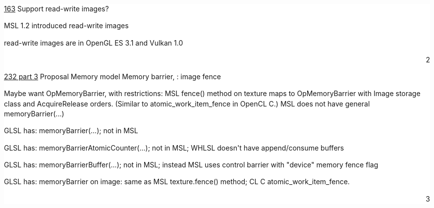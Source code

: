    </td>
  </tr>
  <tr>
   <td><a href="https://github.com/gpuweb/gpuweb/issues/163">163</a>
   </td>
   <td>
   </td>
   <td>
   </td>
   <td>
   </td>
   <td>
   </td>
   <td>Support read-write images?
<p>
MSL 1.2 introduced read-write images
<p>
read-write images are in OpenGL ES 3.1 and Vulkan 1.0
   </td>
   <td>
   </td>
   <td><p style="text-align: right">
2</p>

   </td>
  </tr>
  <tr>
   <td><a href="https://github.com/gpuweb/gpuweb/issues/163">232 part 3</a>
   </td>
   <td>
   </td>
   <td>
   </td>
   <td>Proposal
   </td>
   <td>Memory model
   </td>
   <td>Memory barrier, : image fence
<p>
Maybe want OpMemoryBarrier, with restrictions: MSL fence() method on texture maps to OpMemoryBarrier with Image storage class and AcquireRelease orders. (Similar to atomic_work_item_fence in OpenCL C.) MSL does not have general memoryBarrier(...)
<p>
GLSL has: memoryBarrier(...); not in MSL
<p>
GLSL has: memoryBarrierAtomicCounter(...); not in MSL; WHLSL doesn't have append/consume buffers
<p>
GLSL has: memoryBarrierBuffer(...); not in MSL; instead MSL uses control barrier with "device" memory fence flag
<p>
GLSL has: memoryBarrier on image: same as MSL texture.fence() method; CL C atomic_work_item_fence.
   </td>
   <td>
   </td>
   <td><p style="text-align: right">
3</p>
